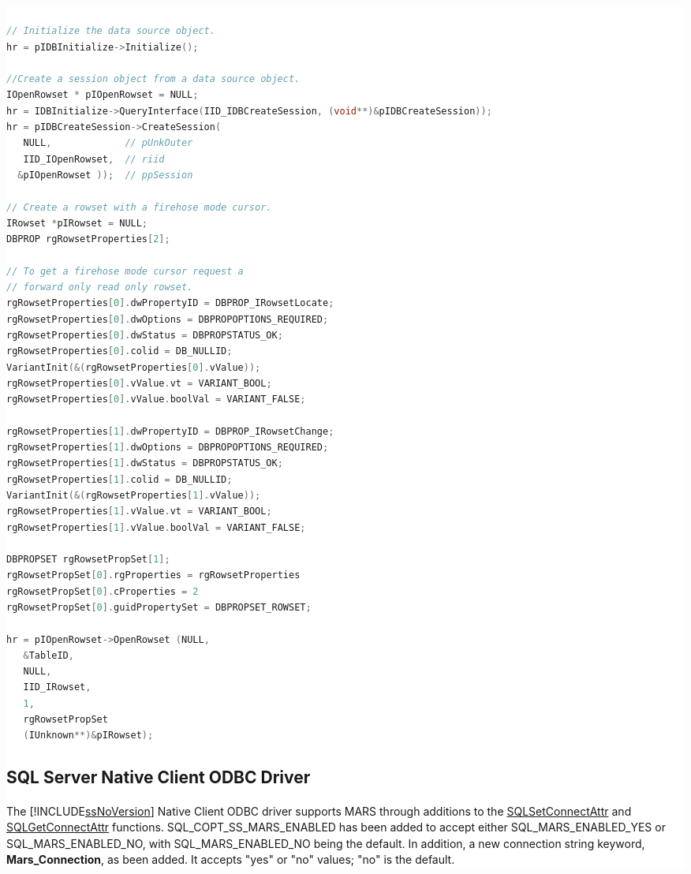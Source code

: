 ```cpp
  
// Initialize the data source object.  
hr = pIDBInitialize->Initialize();  
  
//Create a session object from a data source object.  
IOpenRowset * pIOpenRowset = NULL;  
hr = IDBInitialize->QueryInterface(IID_IDBCreateSession, (void**)&pIDBCreateSession));  
hr = pIDBCreateSession->CreateSession(  
   NULL,             // pUnkOuter  
   IID_IOpenRowset,  // riid  
  &pIOpenRowset ));  // ppSession  
  
// Create a rowset with a firehose mode cursor.  
IRowset *pIRowset = NULL;  
DBPROP rgRowsetProperties[2];  
  
// To get a firehose mode cursor request a   
// forward only read only rowset.  
rgRowsetProperties[0].dwPropertyID = DBPROP_IRowsetLocate;  
rgRowsetProperties[0].dwOptions = DBPROPOPTIONS_REQUIRED;  
rgRowsetProperties[0].dwStatus = DBPROPSTATUS_OK;  
rgRowsetProperties[0].colid = DB_NULLID;  
VariantInit(&(rgRowsetProperties[0].vValue));  
rgRowsetProperties[0].vValue.vt = VARIANT_BOOL;  
rgRowsetProperties[0].vValue.boolVal = VARIANT_FALSE;  
  
rgRowsetProperties[1].dwPropertyID = DBPROP_IRowsetChange;  
rgRowsetProperties[1].dwOptions = DBPROPOPTIONS_REQUIRED;  
rgRowsetProperties[1].dwStatus = DBPROPSTATUS_OK;  
rgRowsetProperties[1].colid = DB_NULLID;  
VariantInit(&(rgRowsetProperties[1].vValue));  
rgRowsetProperties[1].vValue.vt = VARIANT_BOOL;  
rgRowsetProperties[1].vValue.boolVal = VARIANT_FALSE;  
  
DBPROPSET rgRowsetPropSet[1];  
rgRowsetPropSet[0].rgProperties = rgRowsetProperties  
rgRowsetPropSet[0].cProperties = 2  
rgRowsetPropSet[0].guidPropertySet = DBPROPSET_ROWSET;  
  
hr = pIOpenRowset->OpenRowset (NULL,  
   &TableID,  
   NULL,  
   IID_IRowset,  
   1,  
   rgRowsetPropSet  
   (IUnknown**)&pIRowset);  
```  
  
## SQL Server Native Client ODBC Driver  
 The [!INCLUDE[ssNoVersion](../../../includes/ssnoversion-md.md)] Native Client ODBC driver supports MARS through additions to the [SQLSetConnectAttr](../../../relational-databases/native-client-odbc-api/sqlsetconnectattr.md) and [SQLGetConnectAttr](../../../relational-databases/native-client-odbc-api/sqlgetconnectattr.md) functions. SQL_COPT_SS_MARS_ENABLED has been added to accept either SQL_MARS_ENABLED_YES or SQL_MARS_ENABLED_NO, with SQL_MARS_ENABLED_NO being the default. In addition, a new connection string keyword, **Mars_Connection**, as been added. It accepts "yes" or "no" values; "no" is the default.  
  